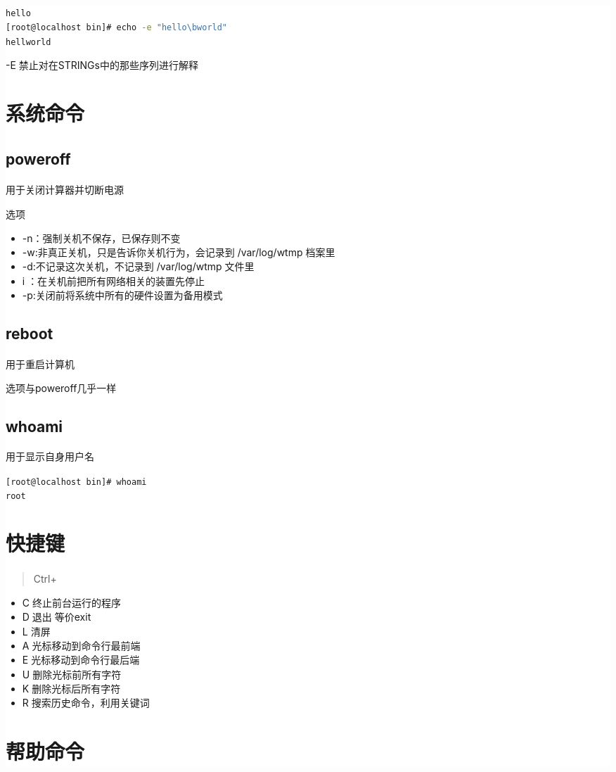 ```bash
hello
[root@localhost bin]# echo -e "hello\bworld"
hellworld
```

-E 禁止对在STRINGs中的那些序列进行解释

# 系统命令

## poweroff 

用于关闭计算器并切断电源

选项

- -n：强制关机不保存，已保存则不变
- -w:非真正关机，只是告诉你关机行为，会记录到 /var/log/wtmp 档案里
- -d:不记录这次关机，不记录到 /var/log/wtmp 文件里
- i ：在关机前把所有网络相关的装置先停止
- -p:关闭前将系统中所有的硬件设置为备用模式

## reboot 

用于重启计算机

选项与poweroff几乎一样

## whoami 

用于显示自身用户名

```bash
[root@localhost bin]# whoami
root
```

# 快捷键

> Ctrl+

- C 终止前台运行的程序
- D 退出  等价exit
- L 清屏
- A 光标移动到命令行最前端
- E 光标移动到命令行最后端
- U 删除光标前所有字符
- K 删除光标后所有字符
- R 搜索历史命令，利用关键词

# 帮助命令
